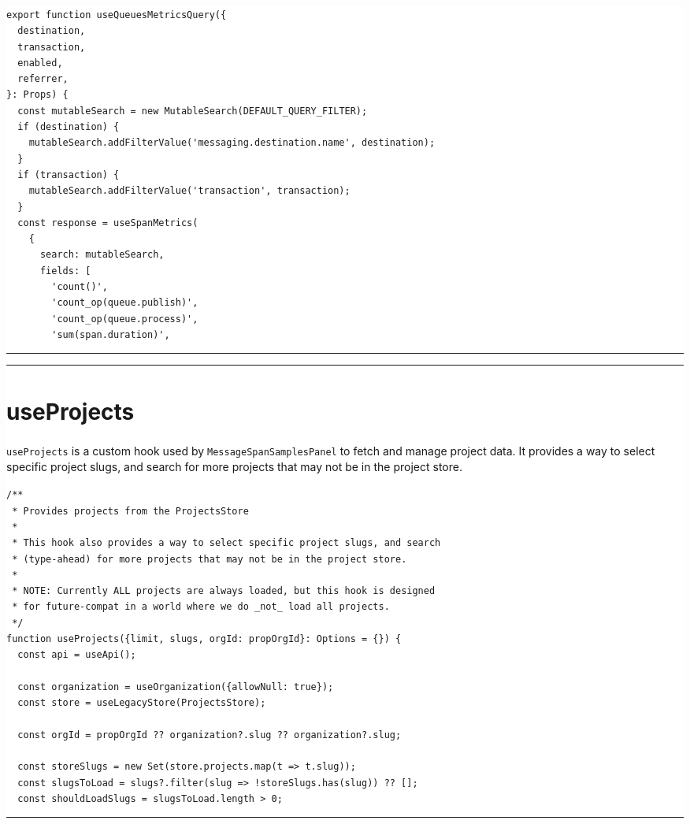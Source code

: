 ```tsx
export function useQueuesMetricsQuery({
  destination,
  transaction,
  enabled,
  referrer,
}: Props) {
  const mutableSearch = new MutableSearch(DEFAULT_QUERY_FILTER);
  if (destination) {
    mutableSearch.addFilterValue('messaging.destination.name', destination);
  }
  if (transaction) {
    mutableSearch.addFilterValue('transaction', transaction);
  }
  const response = useSpanMetrics(
    {
      search: mutableSearch,
      fields: [
        'count()',
        'count_op(queue.publish)',
        'count_op(queue.process)',
        'sum(span.duration)',
```

---

</SwmSnippet>

<SwmSnippet path="/static/app/utils/useProjects.tsx" line="141">

---

# useProjects

`useProjects` is a custom hook used by `MessageSpanSamplesPanel` to fetch and manage project data. It provides a way to select specific project slugs, and search for more projects that may not be in the project store.

```tsx
/**
 * Provides projects from the ProjectsStore
 *
 * This hook also provides a way to select specific project slugs, and search
 * (type-ahead) for more projects that may not be in the project store.
 *
 * NOTE: Currently ALL projects are always loaded, but this hook is designed
 * for future-compat in a world where we do _not_ load all projects.
 */
function useProjects({limit, slugs, orgId: propOrgId}: Options = {}) {
  const api = useApi();

  const organization = useOrganization({allowNull: true});
  const store = useLegacyStore(ProjectsStore);

  const orgId = propOrgId ?? organization?.slug ?? organization?.slug;

  const storeSlugs = new Set(store.projects.map(t => t.slug));
  const slugsToLoad = slugs?.filter(slug => !storeSlugs.has(slug)) ?? [];
  const shouldLoadSlugs = slugsToLoad.length > 0;

```

---